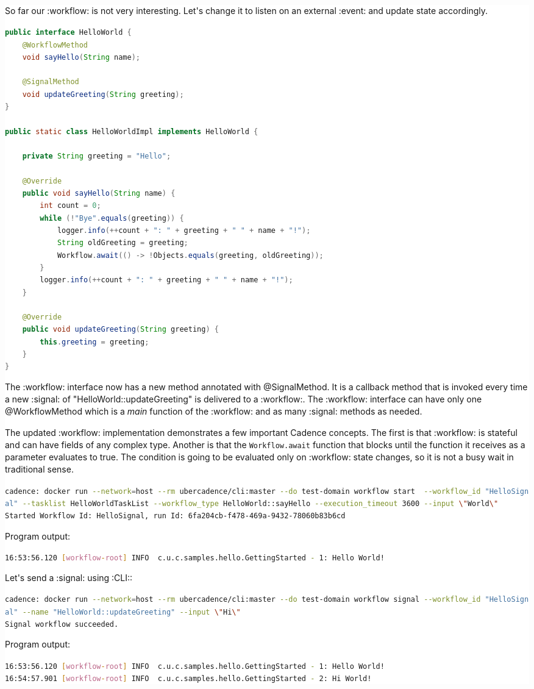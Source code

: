 So far our :workflow: is not very interesting. Let's change it to listen on an external :event: and update state accordingly.
```java
public interface HelloWorld {
    @WorkflowMethod
    void sayHello(String name);

    @SignalMethod
    void updateGreeting(String greeting);
}

public static class HelloWorldImpl implements HelloWorld {

    private String greeting = "Hello";

    @Override
    public void sayHello(String name) {
        int count = 0;
        while (!"Bye".equals(greeting)) {
            logger.info(++count + ": " + greeting + " " + name + "!");
            String oldGreeting = greeting;
            Workflow.await(() -> !Objects.equals(greeting, oldGreeting));
        }
        logger.info(++count + ": " + greeting + " " + name + "!");
    }

    @Override
    public void updateGreeting(String greeting) {
        this.greeting = greeting;
    }
}
```
The :workflow: interface now has a new method annotated with @SignalMethod. It is a callback method that is invoked
every time a new :signal: of "HelloWorld::updateGreeting" is delivered to a :workflow:. The :workflow: interface can have only
one @WorkflowMethod which is a _main_ function of the :workflow: and as many :signal: methods as needed.

The updated :workflow: implementation demonstrates a few important Cadence concepts. The first is that :workflow: is stateful and can
have fields of any complex type. Another is that the `Workflow.await` function that blocks until the function it receives as a parameter evaluates to true. The condition is going to be evaluated only on :workflow: state changes, so it is not a busy wait in traditional sense.
```bash
cadence: docker run --network=host --rm ubercadence/cli:master --do test-domain workflow start  --workflow_id "HelloSignal" --tasklist HelloWorldTaskList --workflow_type HelloWorld::sayHello --execution_timeout 3600 --input \"World\"
Started Workflow Id: HelloSignal, run Id: 6fa204cb-f478-469a-9432-78060b83b6cd
```
Program output:
```bash
16:53:56.120 [workflow-root] INFO  c.u.c.samples.hello.GettingStarted - 1: Hello World!
```
Let's send a :signal: using :CLI::
```bash
cadence: docker run --network=host --rm ubercadence/cli:master --do test-domain workflow signal --workflow_id "HelloSignal" --name "HelloWorld::updateGreeting" --input \"Hi\"
Signal workflow succeeded.
```
Program output:
```bash
16:53:56.120 [workflow-root] INFO  c.u.c.samples.hello.GettingStarted - 1: Hello World!
16:54:57.901 [workflow-root] INFO  c.u.c.samples.hello.GettingStarted - 2: Hi World!
```